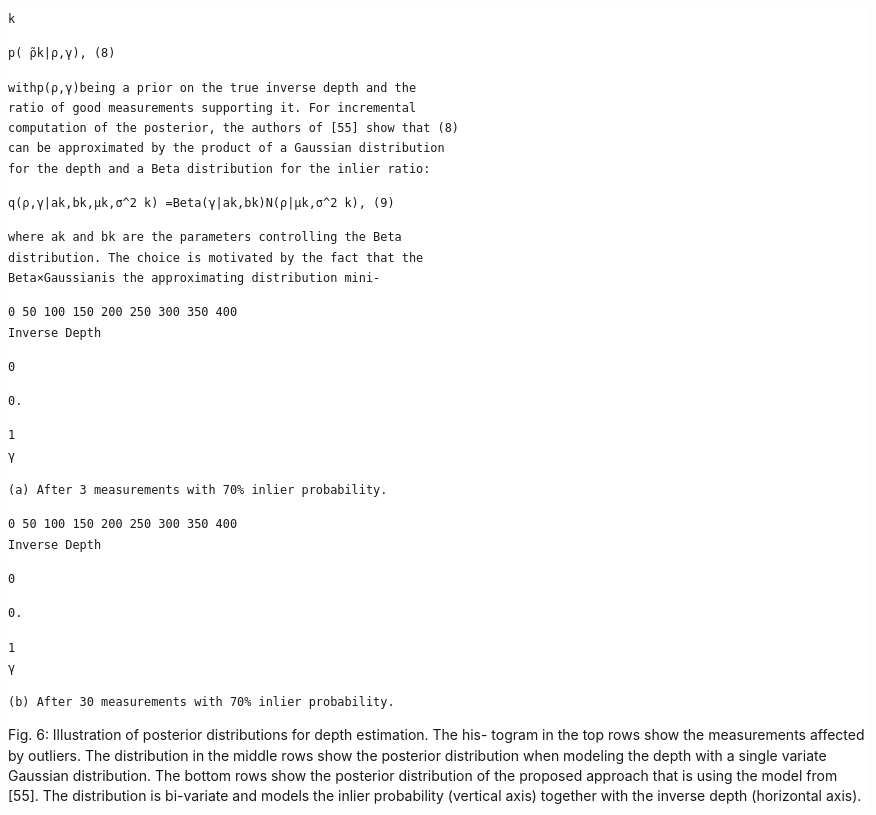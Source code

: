 ```
k
```
```
p( ̃ρk|ρ,γ), (8)
```
```
withp(ρ,γ)being a prior on the true inverse depth and the
ratio of good measurements supporting it. For incremental
computation of the posterior, the authors of [55] show that (8)
can be approximated by the product of a Gaussian distribution
for the depth and a Beta distribution for the inlier ratio:
```
```
q(ρ,γ|ak,bk,μk,σ^2 k) =Beta(γ|ak,bk)N(ρ|μk,σ^2 k), (9)
```
```
where ak and bk are the parameters controlling the Beta
distribution. The choice is motivated by the fact that the
Beta×Gaussianis the approximating distribution mini-
```

```
0 50 100 150 200 250 300 350 400
Inverse Depth
```
```
0
```
```
0.
```
```
1
γ
```
```
(a) After 3 measurements with 70% inlier probability.
```
```
0 50 100 150 200 250 300 350 400
Inverse Depth
```
```
0
```
```
0.
```
```
1
γ
```
```
(b) After 30 measurements with 70% inlier probability.
```
Fig. 6: Illustration of posterior distributions for depth estimation. The his-
togram in the top rows show the measurements affected by outliers. The
distribution in the middle rows show the posterior distribution when modeling
the depth with a single variate Gaussian distribution. The bottom rows show
the posterior distribution of the proposed approach that is using the model
from [55]. The distribution is bi-variate and models the inlier probability
(vertical axis) together with the inverse depth (horizontal axis).
